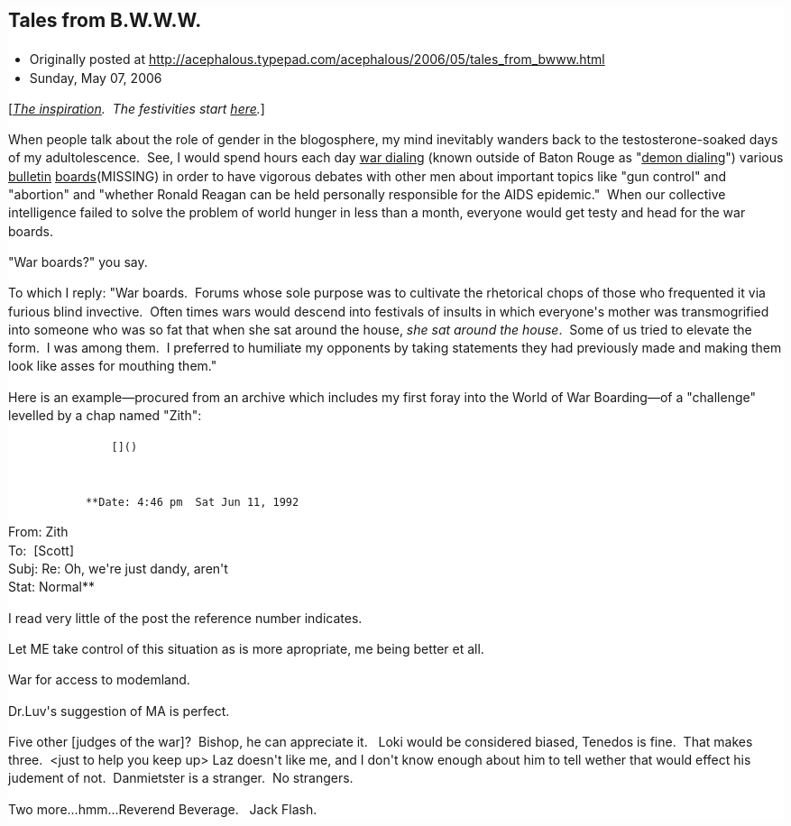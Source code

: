 ## Tales from B.W.W.W.

 * Originally posted at http://acephalous.typepad.com/acephalous/2006/05/tales_from_bwww.html
 * Sunday, May 07, 2006



[_[The inspiration](http://examinedlife.typepad.com/johnbelle/2006/05/for\_it\_is\_all\_t.html#comment-17005782)._  _The festivities start [here](http://examinedlife.typepad.com/johnbelle/2006/05/for\_it\_is\_all\_t.html#comment-16985737)._]

When people talk about the role of gender in the blogosphere, my mind inevitably wanders back to the testosterone-soaked days of my adultolescence.  See, I would spend hours each day [war dialing](http://en.wikipedia.org/wiki/Wardialing) (known outside of Baton Rouge as "[demon dialing](http://en.wikipedia.org/wiki/Demon\_dialing)") various [bulletin](http://en.wikipedia.org/wiki/Celerity\_BBS) [boards](http://en.wikipedia.org/wiki/Renegade\_%!B(MISSING)BS%!)(MISSING) in order to have vigorous debates with other men about important topics like "gun control" and "abortion" and "whether Ronald Reagan can be held personally responsible for the AIDS epidemic."  When our collective intelligence failed to solve the problem of world hunger in less than a month, everyone would get testy and head for the war boards.  

"War boards?" you say.

To which I reply: "War boards.  Forums whose sole purpose was to cultivate the rhetorical chops of those who frequented it via furious blind invective.  Often times wars would descend into festivals of insults in which everyone's mother was transmogrified into someone who was so fat that when she sat around the house, _she sat around the house_.  Some of us tried to elevate the form.  I was among them.  I preferred to humiliate my opponents by taking statements they had previously made and making them look like asses for mouthing them."

Here is an example—procured from an archive which includes my first foray into the World of War Boarding—of a "challenge" levelled by a chap named "Zith":

		

					[]()
			

				**Date: 4:46 pm  Sat Jun 11, 1992  
From: Zith                               
To:  [Scott]  
Subj: Re: Oh, we're just dandy, aren't  
Stat: Normal**

I read very little of the post the reference number indicates.

Let ME take control of this situation as is more apropriate, me being better et all.

War for access to modemland.

Dr.Luv's suggestion of MA is perfect.

Five other [judges of the war]?  Bishop, he can appreciate it.   Loki would be considered biased, Tenedos is fine.  That makes three.  &lt;just to help you keep up&gt; Laz doesn't like me, and I don't know enough about him to tell wether that would effect his judement of not.  Danmietster is a stranger.  No strangers.    

Two more...hmm...Reverend Beverage.   Jack Flash.  
